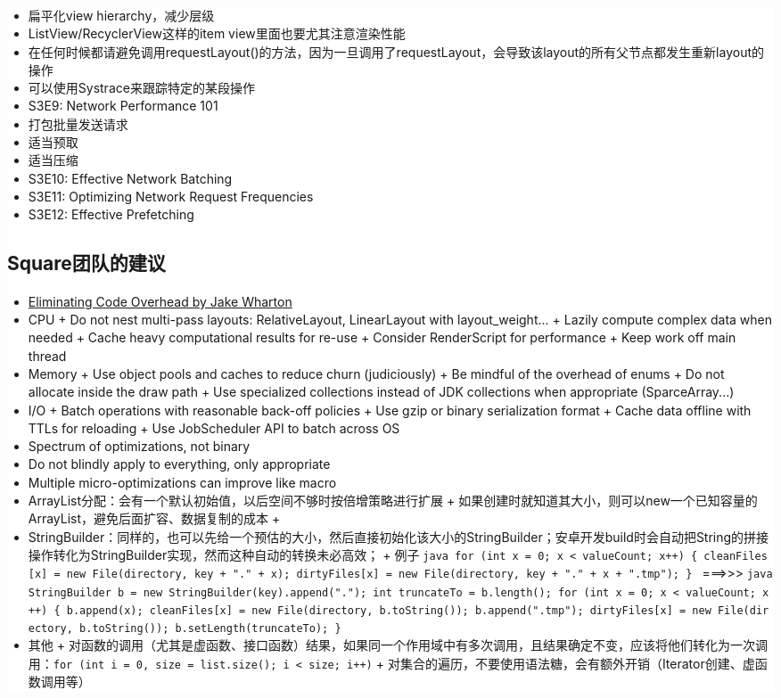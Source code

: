   +  扁平化view hierarchy，减少层级
  +  ListView/RecyclerView这样的item view里面也要尤其注意渲染性能
  +  在任何时候都请避免调用requestLayout()的方法，因为一旦调用了requestLayout，会导致该layout的所有父节点都发生重新layout的操作
  +  可以使用Systrace来跟踪特定的某段操作
+  S3E9: Network Performance 101
  +  打包批量发送请求
  +  适当预取
  +  适当压缩
+  S3E10: Effective Network Batching
+  S3E11: Optimizing Network Request Frequencies
+  S3E12: Effective Prefetching

## Square团队的建议
+  [Eliminating Code Overhead by Jake Wharton](https://www.youtube.com/watch?v=b6zKBZcg5fk&feature=youtu.be)
  +  CPU
    +  Do not nest multi-pass layouts: RelativeLayout, LinearLayout with layout_weight...
    +  Lazily compute complex data when needed
    +  Cache heavy computational results for re-use
    +  Consider RenderScript for performance
    +  Keep work off main thread
  +  Memory
    +  Use object pools and caches to reduce churn (judiciously)
    +  Be mindful of the overhead of enums
    +  Do not allocate inside the draw path
    +  Use specialized collections instead of JDK collections when appropriate (SparceArray...)
  +  I/O
    +  Batch operations with reasonable back-off policies
    +  Use gzip or binary serialization format
    +  Cache data offline with TTLs for reloading
    +  Use JobScheduler API to batch across OS
  +  Spectrum of optimizations, not binary
  +  Do not blindly apply to everything, only appropriate
  +  Multiple micro-optimizations can improve like macro
  +  ArrayList分配：会有一个默认初始值，以后空间不够时按倍增策略进行扩展
    +  如果创建时就知道其大小，则可以new一个已知容量的ArrayList，避免后面扩容、数据复制的成本
    +
  +  StringBuilder：同样的，也可以先给一个预估的大小，然后直接初始化该大小的StringBuilder；安卓开发build时会自动把String的拼接操作转化为StringBuilder实现，然而这种自动的转换未必高效；
    +  例子
    ```java
      for (int x = 0; x < valueCount; x++) {
          cleanFiles[x] = new File(directory, key + "." + x);
          dirtyFiles[x] = new File(directory, key + "." + x + ".tmp");
      }
    ```
    ===>>>
    ```java
      StringBuilder b = new StringBuilder(key).append(".");
      int truncateTo = b.length();
      for (int x = 0; x < valueCount; x++) {
          b.append(x);
          cleanFiles[x] = new File(directory, b.toString());
          b.append(".tmp");
          dirtyFiles[x] = new File(directory, b.toString());
          b.setLength(truncateTo);
      }
    ```
  +  其他
    +  对函数的调用（尤其是虚函数、接口函数）结果，如果同一个作用域中有多次调用，且结果确定不变，应该将他们转化为一次调用：`for (int i = 0, size = list.size(); i < size; i++)`
    +  对集合的遍历，不要使用语法糖，会有额外开销（Iterator创建、虚函数调用等）
